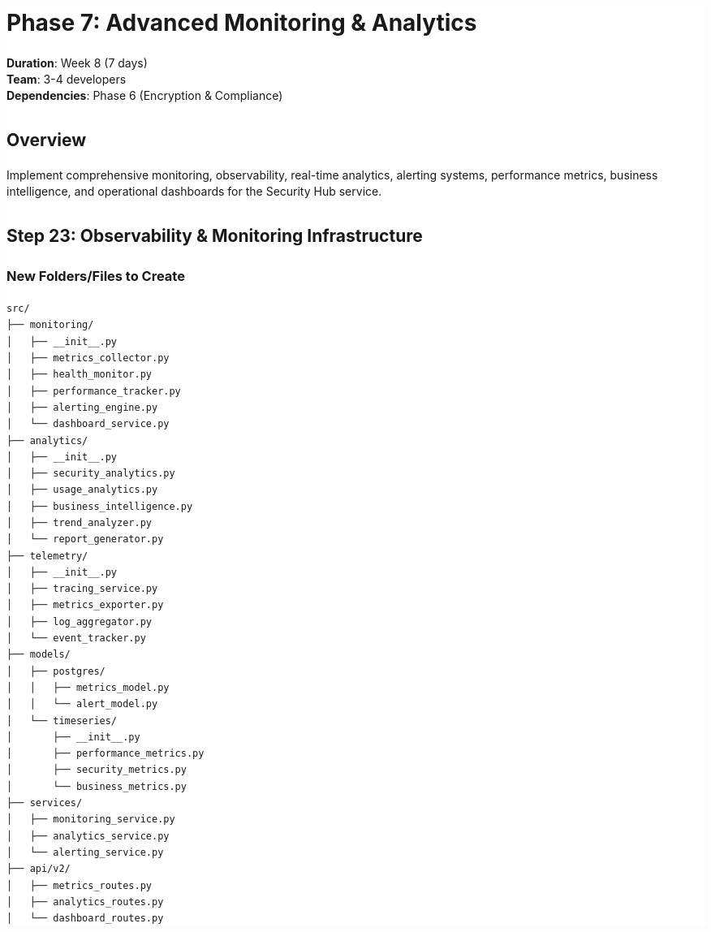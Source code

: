 # Phase 7: Advanced Monitoring & Analytics
**Duration**: Week 8 (7 days)  
**Team**: 3-4 developers  
**Dependencies**: Phase 6 (Encryption & Compliance)  

## Overview
Implement comprehensive monitoring, observability, real-time analytics, alerting systems, performance metrics, business intelligence, and operational dashboards for the Security Hub service.

## Step 23: Observability & Monitoring Infrastructure

### New Folders/Files to Create
```
src/
├── monitoring/
│   ├── __init__.py
│   ├── metrics_collector.py
│   ├── health_monitor.py
│   ├── performance_tracker.py
│   ├── alerting_engine.py
│   └── dashboard_service.py
├── analytics/
│   ├── __init__.py
│   ├── security_analytics.py
│   ├── usage_analytics.py
│   ├── business_intelligence.py
│   ├── trend_analyzer.py
│   └── report_generator.py
├── telemetry/
│   ├── __init__.py
│   ├── tracing_service.py
│   ├── metrics_exporter.py
│   ├── log_aggregator.py
│   └── event_tracker.py
├── models/
│   ├── postgres/
│   │   ├── metrics_model.py
│   │   └── alert_model.py
│   └── timeseries/
│       ├── __init__.py
│       ├── performance_metrics.py
│       ├── security_metrics.py
│       └── business_metrics.py
├── services/
│   ├── monitoring_service.py
│   ├── analytics_service.py
│   └── alerting_service.py
├── api/v2/
│   ├── metrics_routes.py
│   ├── analytics_routes.py
│   └── dashboard_routes.py
```
